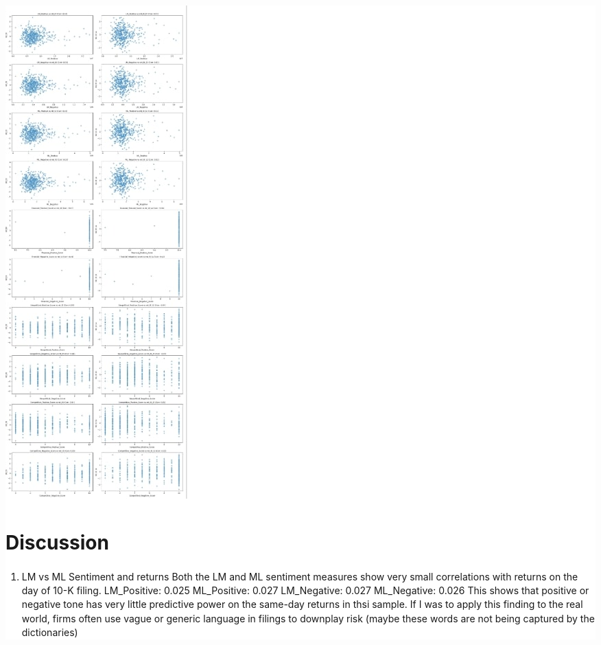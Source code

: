 ![Scatter Plot](asgn-05-muj225-main/asgn-05-muj225-main/Pictures/ScatterPlotjpg.jpg)




# Discussion

1.  LM vs ML Sentiment and returns Both the LM and ML sentiment measures
    show very small correlations with returns on the day of 10-K filing.
    LM_Positive: 0.025 ML_Positive: 0.027 LM_Negative: 0.027
    ML_Negative: 0.026 This shows that positive or negative tone has
    very little predictive power on the same-day returns in thsi sample.
    If I was to apply this finding to the real world, firms often use
    vague or generic language in filings to downplay risk (maybe these
    words are not being captured by the dictionaries)
